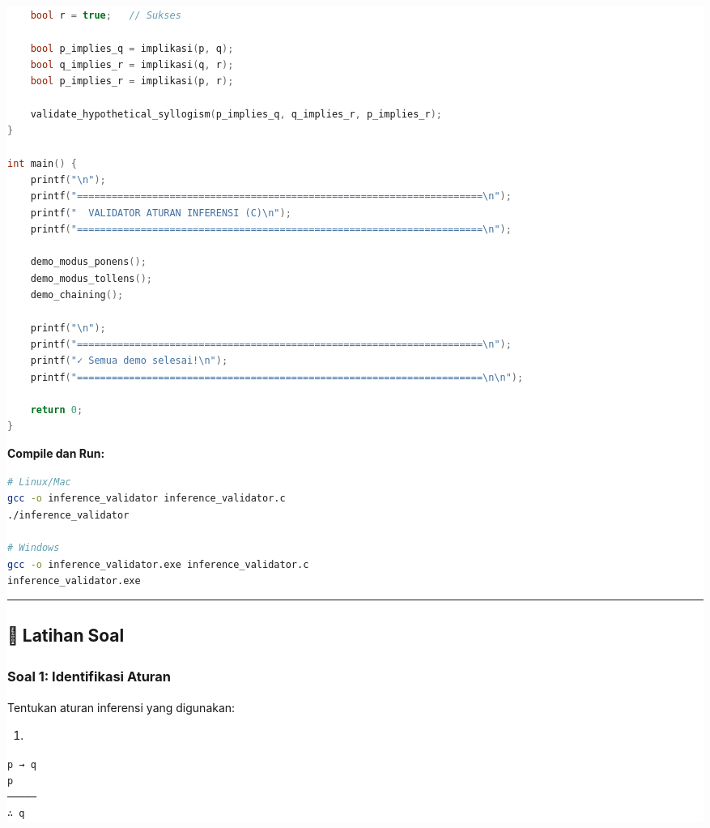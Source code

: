 ```c
    bool r = true;   // Sukses
    
    bool p_implies_q = implikasi(p, q);
    bool q_implies_r = implikasi(q, r);
    bool p_implies_r = implikasi(p, r);
    
    validate_hypothetical_syllogism(p_implies_q, q_implies_r, p_implies_r);
}

int main() {
    printf("\n");
    printf("======================================================================\n");
    printf("  VALIDATOR ATURAN INFERENSI (C)\n");
    printf("======================================================================\n");
    
    demo_modus_ponens();
    demo_modus_tollens();
    demo_chaining();
    
    printf("\n");
    printf("======================================================================\n");
    printf("✓ Semua demo selesai!\n");
    printf("======================================================================\n\n");
    
    return 0;
}
```

**Compile dan Run:**
```bash
# Linux/Mac
gcc -o inference_validator inference_validator.c
./inference_validator

# Windows
gcc -o inference_validator.exe inference_validator.c
inference_validator.exe
```

---

## 🎯 Latihan Soal

### Soal 1: Identifikasi Aturan

Tentukan aturan inferensi yang digunakan:

1. 
```
p → q
p
─────
∴ q
```

